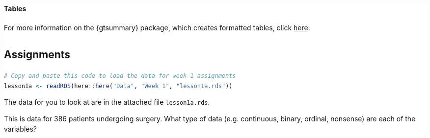 #### Tables

For more information on the {gtsummary} package, which creates formatted tables, click [here](http://www.danieldsjoberg.com/gtsummary/).

## Assignments


```r
# Copy and paste this code to load the data for week 1 assignments
lesson1a <- readRDS(here::here("Data", "Week 1", "lesson1a.rds"))
```

The data for you to look at are in the attached file `lesson1a.rds`.

This is data for 386 patients undergoing surgery. What type of data (e.g. continuous, binary, ordinal, nonsense) are each of the variables?
